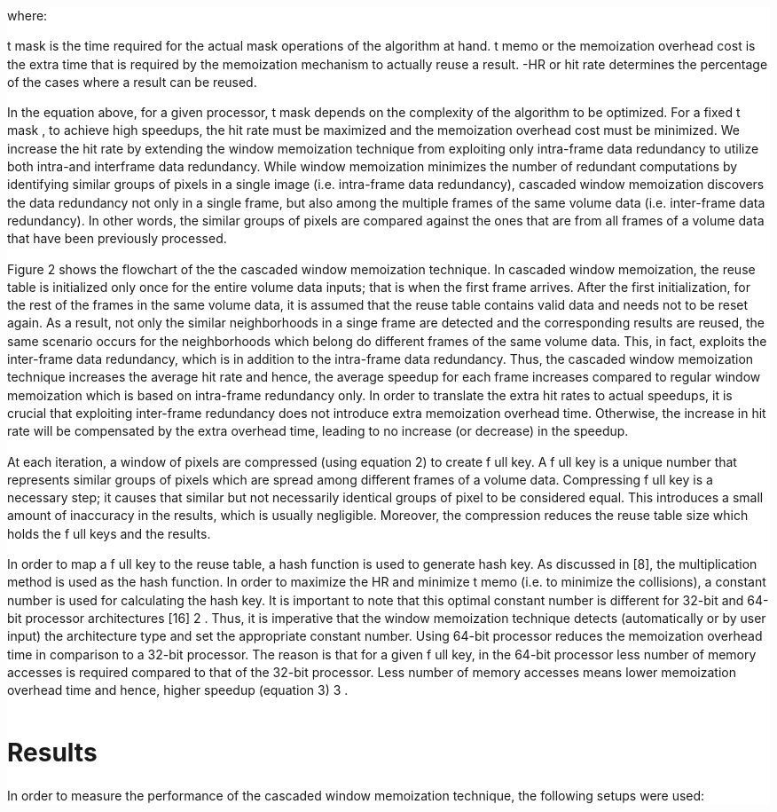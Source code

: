 where:

t mask is the time required for the actual mask operations of the algorithm at hand. t memo or the memoization overhead cost is the extra time that is required by the memoization mechanism to actually reuse a result. -HR or hit rate determines the percentage of the cases where a result can be reused.

In the equation above, for a given processor, t mask depends on the complexity of the algorithm to be optimized. For a fixed t mask , to achieve high speedups, the hit rate must be maximized and the memoization overhead cost must be minimized. We increase the hit rate by extending the window memoization technique from exploiting only intra-frame data redundancy to utilize both intra-and interframe data redundancy. While window memoization minimizes the number of redundant computations by identifying similar groups of pixels in a single image (i.e. intra-frame data redundancy), cascaded window memoization discovers the data redundancy not only in a single frame, but also among the multiple frames of the same volume data (i.e. inter-frame data redundancy). In other words, the similar groups of pixels are compared against the ones that are from all frames of a volume data that have been previously processed.

Figure 2 shows the flowchart of the the cascaded window memoization technique. In cascaded window memoization, the reuse table is initialized only once for the entire volume data inputs; that is when the first frame arrives. After the first initialization, for the rest of the frames in the same volume data, it is assumed that the reuse table contains valid data and needs not to be reset again. As a result, not only the similar neighborhoods in a singe frame are detected and the corresponding results are reused, the same scenario occurs for the neighborhoods which belong do different frames of the same volume data. This, in fact, exploits the inter-frame data redundancy, which is in addition to the intra-frame data redundancy. Thus, the cascaded window memoization technique increases the average hit rate and hence, the average speedup for each frame increases compared to regular window memoization which is based on intra-frame redundancy only. In order to translate the extra hit rates to actual speedups, it is crucial that exploiting inter-frame redundancy does not introduce extra memoization overhead time. Otherwise, the increase in hit rate will be compensated by the extra overhead time, leading to no increase (or decrease) in the speedup.

At each iteration, a window of pixels are compressed (using equation 2) to create f ull key. A f ull key is a unique number that represents similar groups of pixels which are spread among different frames of a volume data. Compressing f ull key is a necessary step; it causes that similar but not necessarily identical groups of pixel to be considered equal. This introduces a small amount of inaccuracy in the results, which is usually negligible. Moreover, the compression reduces the reuse table size which holds the f ull keys and the results.

In order to map a f ull key to the reuse table, a hash function is used to generate hash key. As discussed in [8], the multiplication method is used as the hash function. In order to maximize the HR and minimize t memo (i.e. to minimize the collisions), a constant number is used for calculating the hash key. It is important to note that this optimal constant number is different for 32-bit and 64-bit processor architectures [16] 2 . Thus, it is imperative that the window memoization technique detects (automatically or by user input) the architecture type and set the appropriate constant number. Using 64-bit processor reduces the memoization overhead time in comparison to a 32-bit processor. The reason is that for a given f ull key, in the 64-bit processor less number of memory accesses is required compared to that of the 32-bit processor. Less number of memory accesses means lower memoization overhead time and hence, higher speedup (equation 3) 3 .

# Results

In order to measure the performance of the cascaded window memoization technique, the following setups were used:
